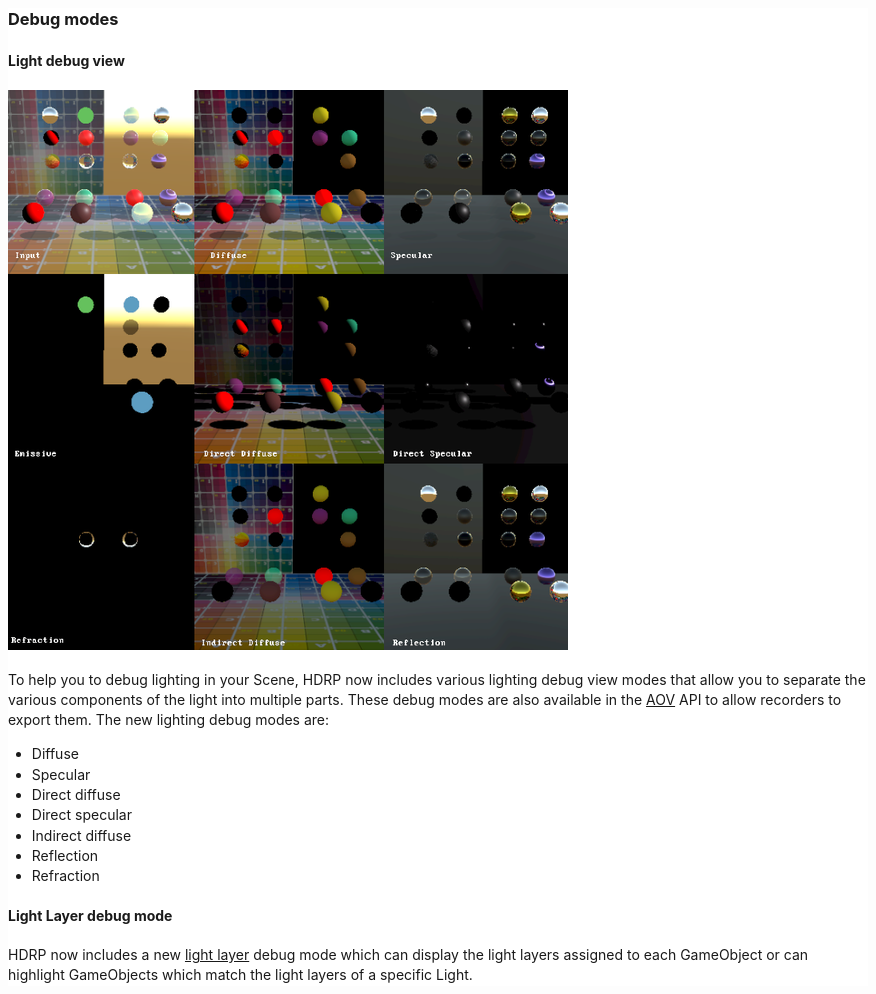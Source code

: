 ### Debug modes

#### Light debug view

![](Images/LightDebugView.png)

To help you to debug lighting in your Scene, HDRP now includes various lighting debug view modes that allow you to separate the various components of the light into multiple parts. These debug modes are also available in the [AOV](AOVs.md) API to allow recorders to export them. The new lighting debug modes are:

- Diffuse
- Specular
- Direct diffuse
- Direct specular
- Indirect diffuse
- Reflection
- Refraction

#### Light Layer debug mode

HDRP now includes a new [light layer](Rendering-Layers.md) debug mode which can display the light layers assigned to each GameObject or can highlight GameObjects which match the light layers of a specific Light.

